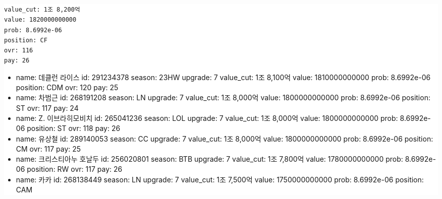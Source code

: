     value_cut: 1조 8,200억
    value: 1820000000000
    prob: 8.6992e-06
    position: CF
    ovr: 116
    pay: 26
  - name: 데클런 라이스
    id: 291234378
    season: 23HW
    upgrade: 7
    value_cut: 1조 8,100억
    value: 1810000000000
    prob: 8.6992e-06
    position: CDM
    ovr: 120
    pay: 25
  - name: 차범근
    id: 268191208
    season: LN
    upgrade: 7
    value_cut: 1조 8,000억
    value: 1800000000000
    prob: 8.6992e-06
    position: ST
    ovr: 117
    pay: 24
  - name: Z. 이브라히모비치
    id: 265041236
    season: LOL
    upgrade: 7
    value_cut: 1조 8,000억
    value: 1800000000000
    prob: 8.6992e-06
    position: ST
    ovr: 118
    pay: 26
  - name: 유상철
    id: 289140053
    season: CC
    upgrade: 7
    value_cut: 1조 8,000억
    value: 1800000000000
    prob: 8.6992e-06
    position: CM
    ovr: 117
    pay: 25
  - name: 크리스티아누 호날두
    id: 256020801
    season: BTB
    upgrade: 7
    value_cut: 1조 7,800억
    value: 1780000000000
    prob: 8.6992e-06
    position: RW
    ovr: 117
    pay: 26
  - name: 카카
    id: 268138449
    season: LN
    upgrade: 7
    value_cut: 1조 7,500억
    value: 1750000000000
    prob: 8.6992e-06
    position: CAM